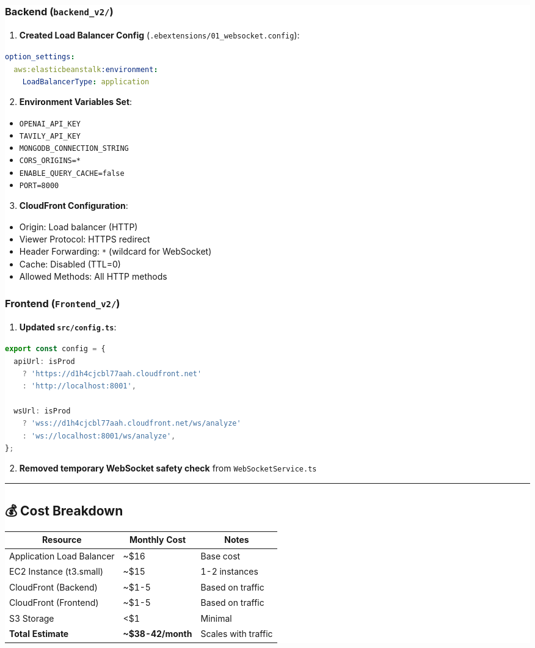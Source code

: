 ### Backend (`backend_v2/`)

1. **Created Load Balancer Config** (`.ebextensions/01_websocket.config`):
```yaml
option_settings:
  aws:elasticbeanstalk:environment:
    LoadBalancerType: application
```

2. **Environment Variables Set**:
- `OPENAI_API_KEY`
- `TAVILY_API_KEY`
- `MONGODB_CONNECTION_STRING`
- `CORS_ORIGINS=*`
- `ENABLE_QUERY_CACHE=false`
- `PORT=8000`

3. **CloudFront Configuration**:
- Origin: Load balancer (HTTP)
- Viewer Protocol: HTTPS redirect
- Header Forwarding: `*` (wildcard for WebSocket)
- Cache: Disabled (TTL=0)
- Allowed Methods: All HTTP methods

### Frontend (`Frontend_v2/`)

1. **Updated `src/config.ts`**:
```typescript
export const config = {
  apiUrl: isProd 
    ? 'https://d1h4cjcbl77aah.cloudfront.net'
    : 'http://localhost:8001',
  
  wsUrl: isProd
    ? 'wss://d1h4cjcbl77aah.cloudfront.net/ws/analyze'
    : 'ws://localhost:8001/ws/analyze',
};
```

2. **Removed temporary WebSocket safety check** from `WebSocketService.ts`

---

## 💰 Cost Breakdown

| Resource | Monthly Cost | Notes |
|----------|--------------|-------|
| Application Load Balancer | ~$16 | Base cost |
| EC2 Instance (t3.small) | ~$15 | 1-2 instances |
| CloudFront (Backend) | ~$1-5 | Based on traffic |
| CloudFront (Frontend) | ~$1-5 | Based on traffic |
| S3 Storage | <$1 | Minimal |
| **Total Estimate** | **~$38-42/month** | Scales with traffic |
